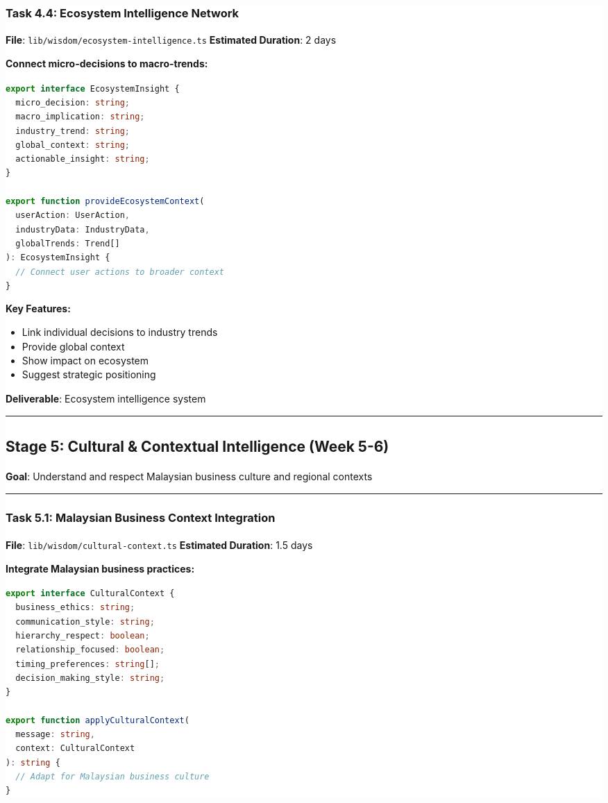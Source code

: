 ### Task 4.4: Ecosystem Intelligence Network
**File**: `lib/wisdom/ecosystem-intelligence.ts`
**Estimated Duration**: 2 days

**Connect micro-decisions to macro-trends:**

```typescript
export interface EcosystemInsight {
  micro_decision: string;
  macro_implication: string;
  industry_trend: string;
  global_context: string;
  actionable_insight: string;
}

export function provideEcosystemContext(
  userAction: UserAction,
  industryData: IndustryData,
  globalTrends: Trend[]
): EcosystemInsight {
  // Connect user actions to broader context
}
```

**Key Features:**
- Link individual decisions to industry trends
- Provide global context
- Show impact on ecosystem
- Suggest strategic positioning

**Deliverable**: Ecosystem intelligence system

---

## Stage 5: Cultural & Contextual Intelligence (Week 5-6)
**Goal**: Understand and respect Malaysian business culture and regional contexts

---

### Task 5.1: Malaysian Business Context Integration
**File**: `lib/wisdom/cultural-context.ts`
**Estimated Duration**: 1.5 days

**Integrate Malaysian business practices:**

```typescript
export interface CulturalContext {
  business_ethics: string;
  communication_style: string;
  hierarchy_respect: boolean;
  relationship_focused: boolean;
  timing_preferences: string[];
  decision_making_style: string;
}

export function applyCulturalContext(
  message: string,
  context: CulturalContext
): string {
  // Adapt for Malaysian business culture
}
```
